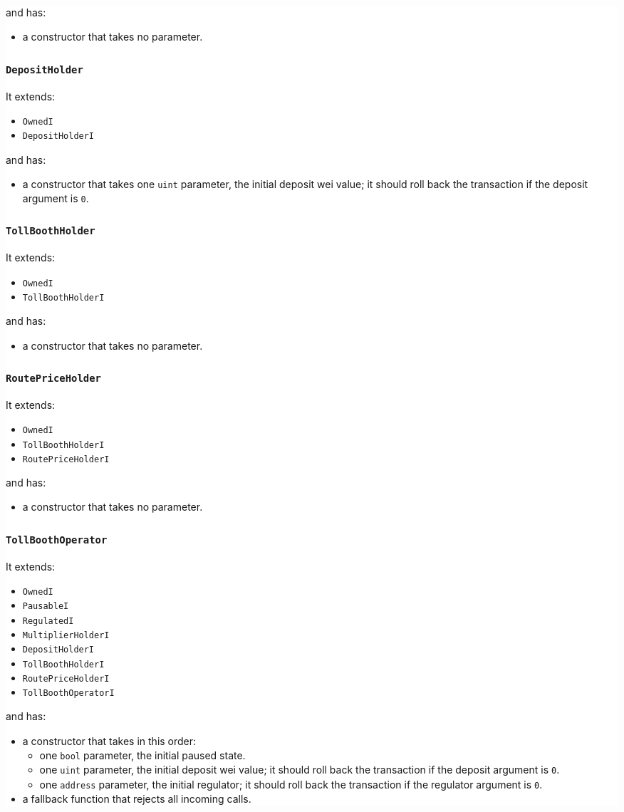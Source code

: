 and has:

* a constructor that takes no parameter.

### `DepositHolder`

It extends:

* `OwnedI`
* `DepositHolderI`

and has:

* a constructor that takes one `uint` parameter, the initial deposit wei value; it should roll back the transaction if the deposit argument is `0`.

### `TollBoothHolder`

It extends:

* `OwnedI`
* `TollBoothHolderI`

and has:

* a constructor that takes no parameter.

### `RoutePriceHolder`

It extends:

* `OwnedI`
* `TollBoothHolderI`
* `RoutePriceHolderI`

and has:

* a constructor that takes no parameter.

### `TollBoothOperator`

It extends:

* `OwnedI`
* `PausableI`
* `RegulatedI`
* `MultiplierHolderI`
* `DepositHolderI`
* `TollBoothHolderI`
* `RoutePriceHolderI`
* `TollBoothOperatorI`

and has:

* a constructor that takes in this order:
  * one `bool` parameter, the initial paused state.
  * one `uint` parameter, the initial deposit wei value; it should roll back the transaction if the deposit argument is `0`.
  * one `address` parameter, the initial regulator; it should roll back the transaction if the regulator argument is `0`.
* a fallback function that rejects all incoming calls.
